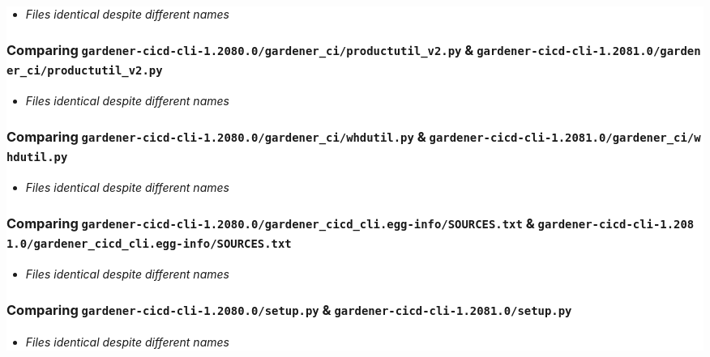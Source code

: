  * *Files identical despite different names*

### Comparing `gardener-cicd-cli-1.2080.0/gardener_ci/productutil_v2.py` & `gardener-cicd-cli-1.2081.0/gardener_ci/productutil_v2.py`

 * *Files identical despite different names*

### Comparing `gardener-cicd-cli-1.2080.0/gardener_ci/whdutil.py` & `gardener-cicd-cli-1.2081.0/gardener_ci/whdutil.py`

 * *Files identical despite different names*

### Comparing `gardener-cicd-cli-1.2080.0/gardener_cicd_cli.egg-info/SOURCES.txt` & `gardener-cicd-cli-1.2081.0/gardener_cicd_cli.egg-info/SOURCES.txt`

 * *Files identical despite different names*

### Comparing `gardener-cicd-cli-1.2080.0/setup.py` & `gardener-cicd-cli-1.2081.0/setup.py`

 * *Files identical despite different names*

